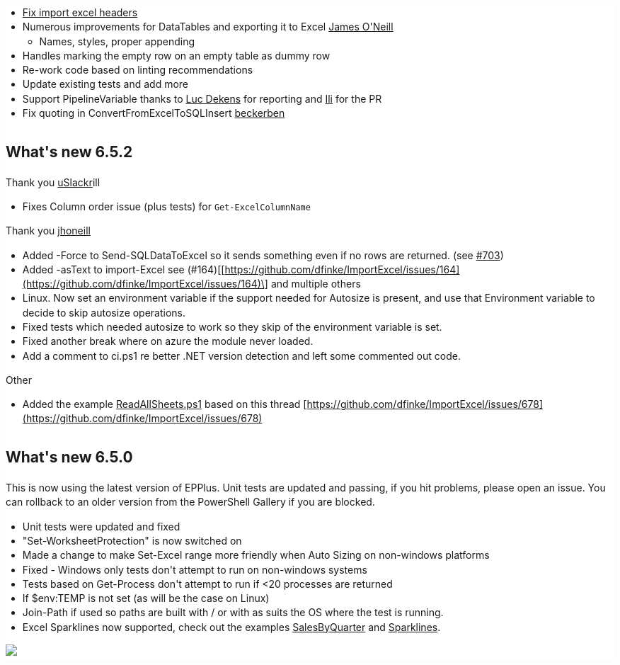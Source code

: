 * [Fix import excel headers](https://github.com/dfinke/ImportExcel/pull/713)
* Numerous improvements for DataTables and exporting it to Excel [James O'Neill](https://twitter.com/jamesoneill)
  * Names, styles, proper appending
* Handles marking the empty row on an empty table as dummy row
* Re-work code based on linting recommendations
* Update existing tests and add more
* Support PipelineVariable thanks to [Luc Dekens](https://twitter.com/LucD22) for reporting and [Ili](https://twitter.com/ili_z) for the PR
* Fix quoting in ConvertFromExcelToSQLInsert [beckerben](https://github.com/beckerben)

## What's new 6.5.2

Thank you [uSlackr](https://github.com/uSlackr)ill

* Fixes Column order issue \(plus tests\) for `Get-ExcelColumnName`

Thank you [jhoneill](https://github.com/jhoneill)

* Added -Force to Send-SQLDataToExcel so it sends something even if no rows are returned. \(see [\#703](https://github.com/dfinke/ImportExcel/issues/703)\)
* Added -asText to import-Excel see \(\#164\)\[[https://github.com/dfinke/ImportExcel/issues/164](https://github.com/dfinke/ImportExcel/issues/164)\] and multiple others
* Linux. Now set an environment variable if the support needed for Autosize is present, and use that Environment variable to decide to skip autosize operations.
* Fixed tests which needed autosize to work so they skip of the environment variable is set.
* Fixed another break where on azure the module never loaded.
* Add a comment to ci.ps1 re better .NET version detection and left some commented out code.

Other

* Added the example [ReadAllSheets.ps1](https://github.com/dfinke/ImportExcel/tree/master/Examples/ReadAllSheets) based on this thread [https://github.com/dfinke/ImportExcel/issues/678](https://github.com/dfinke/ImportExcel/issues/678)

## What's new 6.5.0

This is now using the latest version of EPPlus. Unit tests are updated and passing, if you hit problems, please open an issue. You can rollback to an older version from the PowerShell Gallery if you are blocked.

* Unit tests were updated and fixed
* "Set-WorksheetProtection" is now switched on
* Made a change to make Set-Excel range more friendly when Auto Sizing on non-windows platforms
* Fixed - Windows only tests don't attempt to run on non-windows systems
* Tests based on Get-Process don't attempt to run if &lt;20 processes are returned
* If $env:TEMP is not set \(as will be the case on Linux\)
* Join-Path if used so paths are built with / or with  as suits the OS where the test is running.
* Excel Sparklines now supported, check out the examples [SalesByQuarter](https://github.com/dfinke/ImportExcel/blob/master/Examples/Sparklines/SalesByQuarter.ps1) and [Sparklines](https://github.com/dfinke/ImportExcel/blob/master/Examples/Sparklines/Sparklines.ps1).

![](.gitbook/assets/Sparklines.png)
